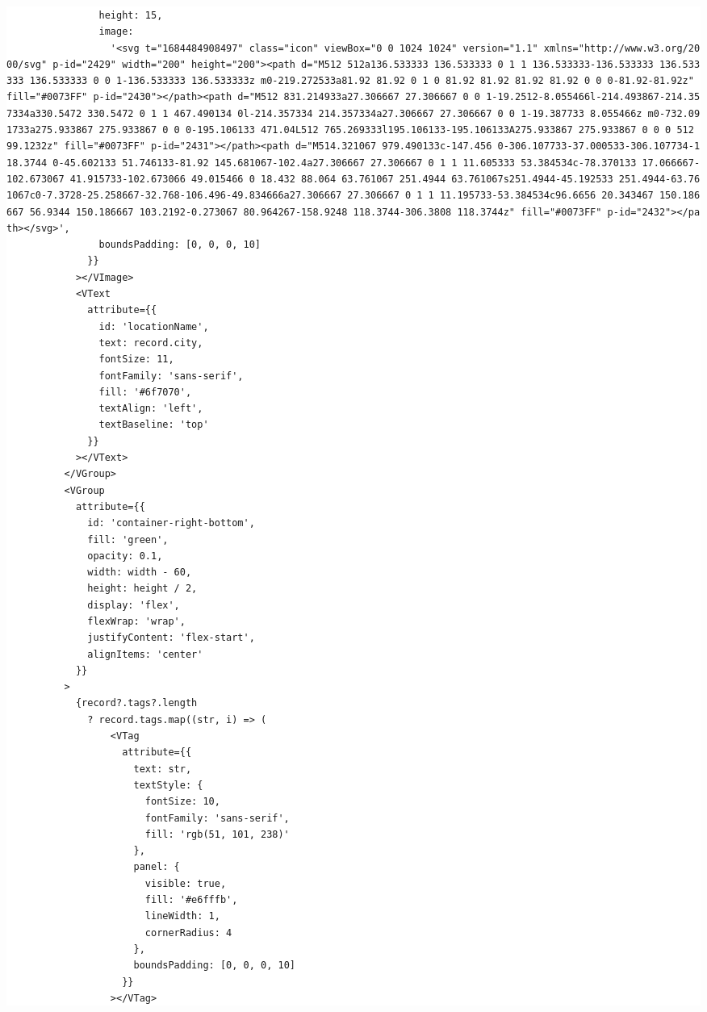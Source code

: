 ```tsx
                height: 15,
                image:
                  '<svg t="1684484908497" class="icon" viewBox="0 0 1024 1024" version="1.1" xmlns="http://www.w3.org/2000/svg" p-id="2429" width="200" height="200"><path d="M512 512a136.533333 136.533333 0 1 1 136.533333-136.533333 136.533333 136.533333 0 0 1-136.533333 136.533333z m0-219.272533a81.92 81.92 0 1 0 81.92 81.92 81.92 81.92 0 0 0-81.92-81.92z" fill="#0073FF" p-id="2430"></path><path d="M512 831.214933a27.306667 27.306667 0 0 1-19.2512-8.055466l-214.493867-214.357334a330.5472 330.5472 0 1 1 467.490134 0l-214.357334 214.357334a27.306667 27.306667 0 0 1-19.387733 8.055466z m0-732.091733a275.933867 275.933867 0 0 0-195.106133 471.04L512 765.269333l195.106133-195.106133A275.933867 275.933867 0 0 0 512 99.1232z" fill="#0073FF" p-id="2431"></path><path d="M514.321067 979.490133c-147.456 0-306.107733-37.000533-306.107734-118.3744 0-45.602133 51.746133-81.92 145.681067-102.4a27.306667 27.306667 0 1 1 11.605333 53.384534c-78.370133 17.066667-102.673067 41.915733-102.673066 49.015466 0 18.432 88.064 63.761067 251.4944 63.761067s251.4944-45.192533 251.4944-63.761067c0-7.3728-25.258667-32.768-106.496-49.834666a27.306667 27.306667 0 1 1 11.195733-53.384534c96.6656 20.343467 150.186667 56.9344 150.186667 103.2192-0.273067 80.964267-158.9248 118.3744-306.3808 118.3744z" fill="#0073FF" p-id="2432"></path></svg>',
                boundsPadding: [0, 0, 0, 10]
              }}
            ></VImage>
            <VText
              attribute={{
                id: 'locationName',
                text: record.city,
                fontSize: 11,
                fontFamily: 'sans-serif',
                fill: '#6f7070',
                textAlign: 'left',
                textBaseline: 'top'
              }}
            ></VText>
          </VGroup>
          <VGroup
            attribute={{
              id: 'container-right-bottom',
              fill: 'green',
              opacity: 0.1,
              width: width - 60,
              height: height / 2,
              display: 'flex',
              flexWrap: 'wrap',
              justifyContent: 'flex-start',
              alignItems: 'center'
            }}
          >
            {record?.tags?.length
              ? record.tags.map((str, i) => (
                  <VTag
                    attribute={{
                      text: str,
                      textStyle: {
                        fontSize: 10,
                        fontFamily: 'sans-serif',
                        fill: 'rgb(51, 101, 238)'
                      },
                      panel: {
                        visible: true,
                        fill: '#e6fffb',
                        lineWidth: 1,
                        cornerRadius: 4
                      },
                      boundsPadding: [0, 0, 0, 10]
                    }}
                  ></VTag>
```